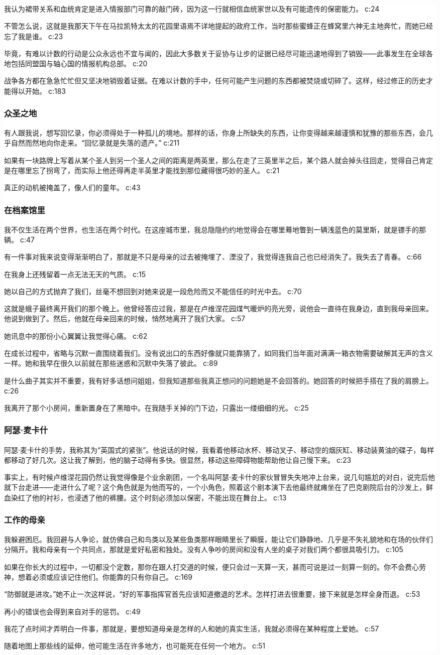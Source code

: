 我认为裙带关系和血统肯定是进入情报部门可靠的敲门砖，因为这一行就相信血统家世以及有可能遗传的保密能力。 c:24

不管怎么说，这就是我那天下午在马拉凯特太太的花园里语焉不详地提起的政府工作，当时那些蜜蜂正在蜂窝里六神无主地奔忙，而她已经忘了我是谁。 c:23

毕竟，有难以计数的行动是公众永远也不宜与闻的，因此大多数关于妥协与让步的证据已经尽可能迅速地得到了销毁——此事发生在全球各地包括同盟国与轴心国的情报机构总部。 c:20

战争各方都在急急忙忙但又坚决地销毁着证据。在难以计数的手中，任何可能产生问题的东西都被焚烧或切碎了。这样，经过修正的历史才能得以开始。 c:183

### 众圣之地

有人跟我说，想写回忆录，你必须得处于一种孤儿的境地。那样的话，你身上所缺失的东西，让你变得越来越谨慎和犹豫的那些东西，会几乎自然而然地向你走来。“回忆录就是失落的遗产。” c:211

如果有一块路牌上写着从某个圣人到另一个圣人之间的距离是两英里，那么在走了三英里半之后，某个路人就会掉头往回走，觉得自己肯定是在哪里忘了拐弯了，而实际上他还得再走半英里才能找到那位藏得很巧妙的圣人。 c:21

真正的动机被掩盖了，像人们的童年。 c:43

### 在档案馆里

我不仅生活在两个世界，也生活在两个时代。在这座城市里，我总隐隐约约地觉得会在哪里蓦地瞥到一辆浅蓝色的莫里斯，就是镖手的那辆。 c:47

有一件事对我来说变得渐渐明白了，那就是不只是母亲的过去被掩埋了、湮没了，我觉得连我自己也已经消失了。我失去了青春。 c:66

在我身上还残留着一点无法无天的气质。 c:15

她以自己的方式抛弃了我们，丝毫不想回到对她来说是一段危险而又不能信任的时光中去。
 c:70

这就是蛾子最终离开我们的那个晚上。他曾经答应过我，那是在卢维涅花园煤气暖炉的亮光旁，说他会一直待在我身边，直到我母亲回来。他说到做到了。然后，他就在母亲回来的时候，悄然地离开了我们大家。 c:57

她讯息中的那份小心翼翼让我觉得心痛。 c:62

在成长过程中，省略与沉默一直围绕着我们。没有说出口的东西好像就只能靠猜了，如同我们当年面对满满一箱衣物需要破解其无声的含义一样。她和我早在很久以前就在那些迷惑和沉默中失落了彼此。 c:89

是什么曲子其实并不重要，我有好多话想问姐姐，但我知道那些我真正想问的问题她是不会回答的。她回答的时候把手搭在了我的肩膀上。 c:26

我离开了那个小房间，重新置身在了黑暗中。在我随手关掉的门下边，只露出一缕细细的光。 c:25

### 阿瑟·麦卡什

阿瑟·麦卡什的手势，我称其为“英国式的紧张”。他说话的时候，我看着他移动水杯、移动叉子、移动空的烟灰缸、移动装黄油的碟子，每样都移动了好几次。这让我了解到，他的脑子动得有多快。很显然，移动这些障碍物能帮助他让自己慢下来。 c:23

事实上，有时候卢维涅花园仍然让我觉得像是个业余剧团，一个名叫阿瑟·麦卡什的家伙冒冒失失地冲上台来，说几句尴尬的对白，说完后他就下台走进——走进什么了呢？这个角色就是为他而写的，一个小角色，照着这个剧本演下去他最终就瘫坐在了巴克剧院后台的沙发上，鲜血染红了他的衬衫，也浸透了他的裤腰。这个时刻必须加以保密，不能出现在舞台上。 c:13

### 工作的母亲

我躲避困厄。我回避与人争论，就仿佛自己和鸟类以及某些鱼类那样眼睛里长了瞬膜，能让它们静静地、几乎是不失礼貌地和在场的伙伴们分隔开。我和母亲有一个共同点，那就是爱好私密和独处。没有人争吵的房间和没有人坐的桌子对我们两个都很具吸引力。 c:105

如果在你长大的过程中，一切都没个定数，那你在跟人打交道的时候，便只会过一天算一天，甚而可说是过一刻算一刻的。你不会费心劳神，想着必须或应该记住他们。你能靠的只有你自己。 c:169

“防御就是进攻。”她不止一次这样说，“好的军事指挥官首先应该知道撤退的艺术。怎样打进去很重要，接下来就是怎样全身而退。 c:53

再小的错误也会得到来自对手的惩罚。 c:49

我花了点时间才弄明白一件事，那就是，要想知道母亲是怎样的人和她的真实生活，我就必须得在某种程度上爱她。 c:57

随着地图上那些线的延伸，他可能生活在许多地方，也可能死在任何一个地方。 c:51
